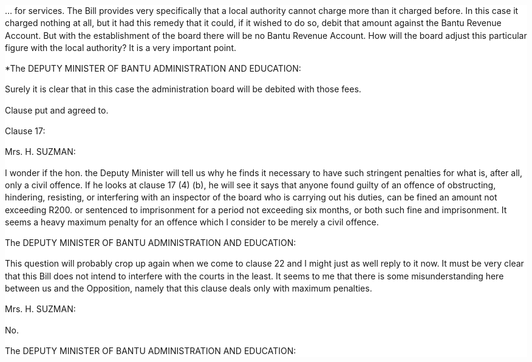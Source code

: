 <p>&#x2026; for services. The Bill provides very specifically that a local authority cannot charge more than it charged before. In this case it charged nothing at all, but it had this remedy that it could, if it wished to do so, debit that amount against the Bantu Revenue Account. But with the establishment of the board there will be no Bantu Revenue Account. How will the board adjust this particular figure with the local authority? It is a very important point.</p>

</speech>

<speech by="#deputy_minister_of_bantu_administration_and_education">

<from>*The <person refersTo="hansard_za">DEPUTY MINISTER OF BANTU ADMINISTRATION AND EDUCATION</person>:</from>

<p>Surely it is clear that in this case the administration board will be debited with those fees.</p>

<p>Clause put and agreed to.</p>

<p>Clause 17:</p>

</speech>

<speech by="#suzman">

<from>Mrs. <person refersTo="hansard_za">H. SUZMAN</person>:</from>

<p>I wonder if the hon. the Deputy Minister will tell us why he finds it necessary to have such stringent penalties for what is, after all, only a civil offence. If he looks at clause 17 (4) (b), he will see it says that anyone found guilty of an offence of obstructing, hindering, resisting, or interfering with an inspector of the board who is carrying out his duties, can be fined an amount not exceeding R200. or sentenced to imprisonment for a period not exceeding six months, or both such fine and imprisonment. It seems a heavy maximum penalty for an offence which I consider to be merely a civil offence.</p>

</speech>

<speech by="#deputy_minister_of_bantu_administration_and_education">

<from>The <person refersTo="hansard_za">DEPUTY MINISTER OF BANTU ADMINISTRATION AND EDUCATION</person>:</from>

<p>This question will probably crop up again when we come to clause 22 and I might just as well reply to it now. It must be very clear that this Bill does not intend to interfere with the courts in the least. It seems to me that there is some misunderstanding here between us and the Opposition, namely that this clause deals only with maximum penalties.</p>

</speech>

<speech by="#suzman">

<from>Mrs. <person refersTo="hansard_za">H. SUZMAN</person>:</from>

<p>No.</p>

</speech>

<speech by="#deputy_minister_of_bantu_administration_and_education">

<from>The <person refersTo="hansard_za">DEPUTY MINISTER OF BANTU ADMINISTRATION AND EDUCATION</person>:</from>
